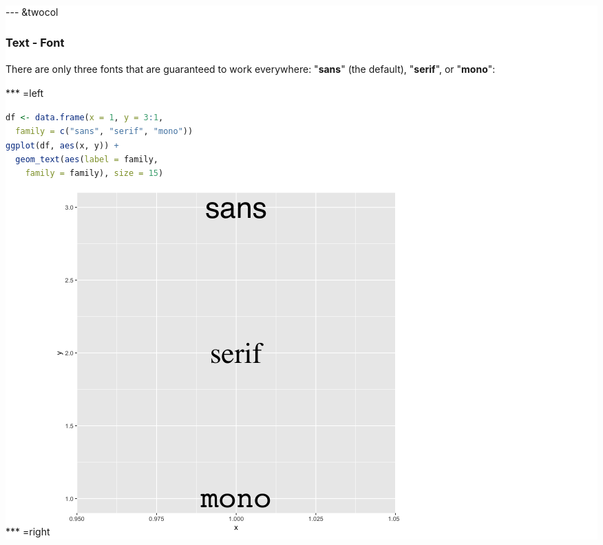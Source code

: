 
--- &twocol
### Text - Font 
There are only three fonts that are guaranteed to work everywhere: "**sans**" (the default), "**serif**", or "**mono**":

*** =left

```r
df <- data.frame(x = 1, y = 3:1, 
  family = c("sans", "serif", "mono"))
ggplot(df, aes(x, y)) + 
  geom_text(aes(label = family, 
    family = family), size = 15)
```

*** =right
<img src="lecture09_plotting_files/unnamed-chunk-17-1.png" title="plot of chunk unnamed-chunk-17" alt="plot of chunk unnamed-chunk-17" width="504" />
